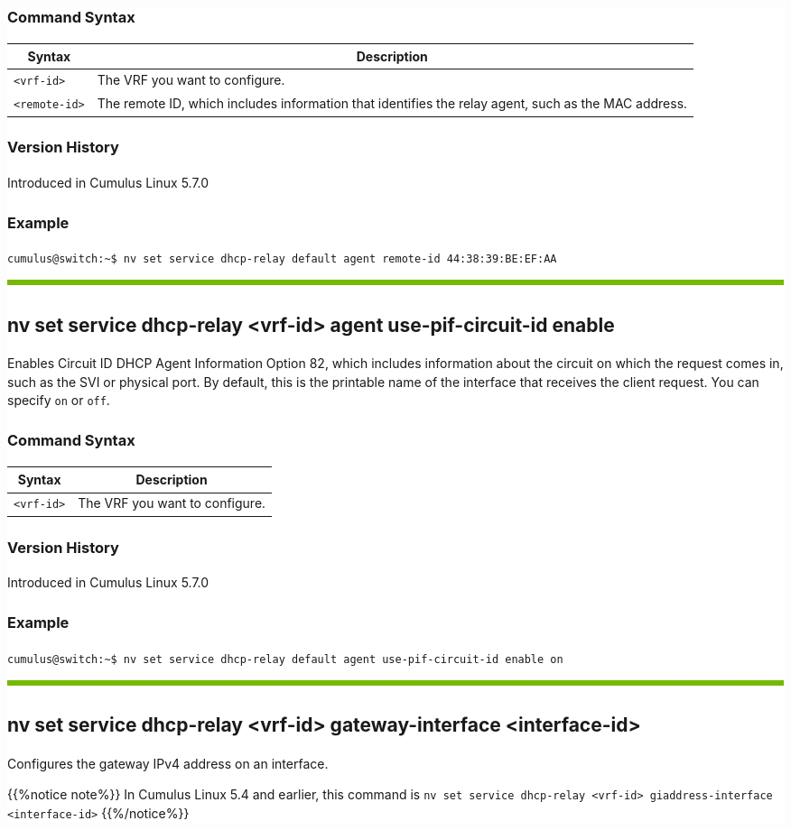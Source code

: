 ### Command Syntax

| Syntax |  Description   |
| ---------  | -------------- |
| `<vrf-id>` |   The VRF you want to configure. |
| `<remote-id>` | The remote ID, which includes information that identifies the relay agent, such as the MAC address.|

### Version History

Introduced in Cumulus Linux 5.7.0

### Example

```
cumulus@switch:~$ nv set service dhcp-relay default agent remote-id 44:38:39:BE:EF:AA
```

<HR STYLE="BORDER: DASHED RGB(118,185,0) 0.5PX;BACKGROUND-COLOR: RGB(118,185,0);HEIGHT: 4.0PX;"/>

## <h>nv set service dhcp-relay \<vrf-id\> agent use-pif-circuit-id enable</h>

Enables Circuit ID DHCP Agent Information Option 82, which includes information about the circuit on which the request comes in, such as the SVI or physical port. By default, this is the printable name of the interface that receives the client request. You can specify `on` or `off`.

### Command Syntax

| Syntax |  Description   |
| ---------  | -------------- |
| `<vrf-id>` |   The VRF you want to configure. |

### Version History

Introduced in Cumulus Linux 5.7.0

### Example

```
cumulus@switch:~$ nv set service dhcp-relay default agent use-pif-circuit-id enable on
```

<HR STYLE="BORDER: DASHED RGB(118,185,0) 0.5PX;BACKGROUND-COLOR: RGB(118,185,0);HEIGHT: 4.0PX;"/>

## <h>nv set service dhcp-relay \<vrf-id\> gateway-interface \<interface-id\></h>

Configures the gateway IPv4 address on an interface.

{{%notice note%}}
In Cumulus Linux 5.4 and earlier, this command is `nv set service dhcp-relay <vrf-id> giaddress-interface <interface-id>`
{{%/notice%}}
